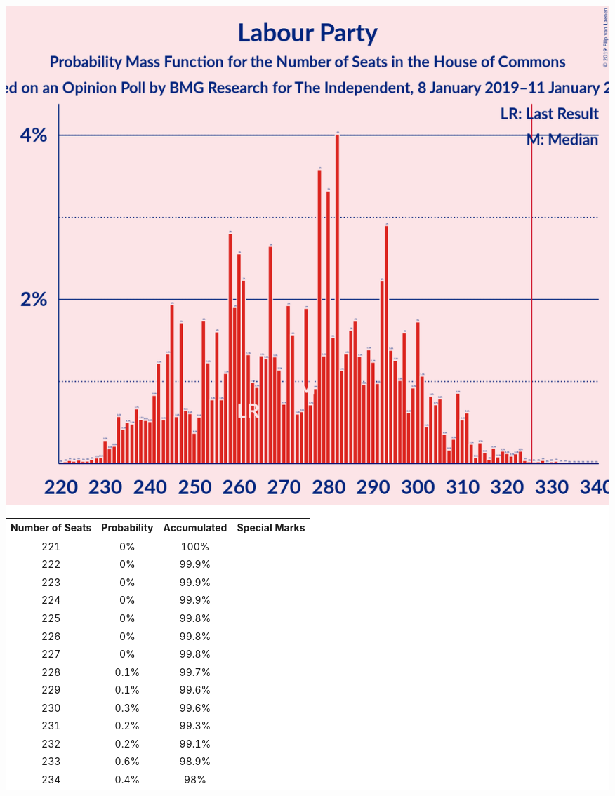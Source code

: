 ![Graph with seats probability mass function not yet produced](2018-01-11-BMGResearch-seats-pmf-labourparty.png "Seats Probability Mass Function")

| Number of Seats | Probability | Accumulated | Special Marks |
|:---------------:|:-----------:|:-----------:|:-------------:|
| 221 | 0% | 100% |  |
| 222 | 0% | 99.9% |  |
| 223 | 0% | 99.9% |  |
| 224 | 0% | 99.9% |  |
| 225 | 0% | 99.8% |  |
| 226 | 0% | 99.8% |  |
| 227 | 0% | 99.8% |  |
| 228 | 0.1% | 99.7% |  |
| 229 | 0.1% | 99.6% |  |
| 230 | 0.3% | 99.6% |  |
| 231 | 0.2% | 99.3% |  |
| 232 | 0.2% | 99.1% |  |
| 233 | 0.6% | 98.9% |  |
| 234 | 0.4% | 98% |  |